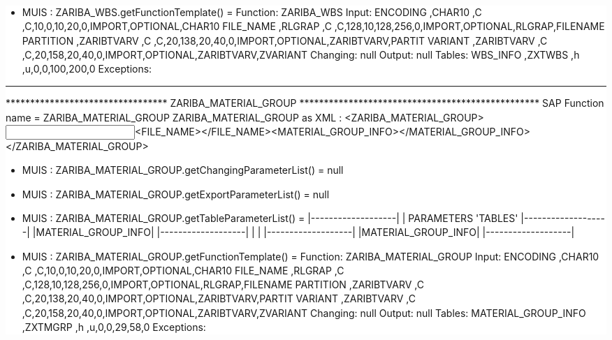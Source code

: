 

- MUIS : ZARIBA_WBS.getFunctionTemplate() = 
Function: ZARIBA_WBS
Input:
ENCODING                      ,CHAR10                        ,C     ,C,10,0,10,20,0,IMPORT,OPTIONAL,CHAR10
FILE_NAME                     ,RLGRAP                        ,C     ,C,128,10,128,256,0,IMPORT,OPTIONAL,RLGRAP,FILENAME
PARTITION                     ,ZARIBTVARV                    ,C ,C,20,138,20,40,0,IMPORT,OPTIONAL,ZARIBTVARV,PARTIT
VARIANT                       ,ZARIBTVARV                    ,C ,C,20,158,20,40,0,IMPORT,OPTIONAL,ZARIBTVARV,ZVARIANT
Changing:
null
Output:
null
Tables:
WBS_INFO                      ,ZXTWBS                        ,h     ,u,0,0,100,200,0
Exceptions:
*********************************************************************************************************


********************************* ZARIBA_MATERIAL_GROUP  *************************************************
SAP Function name = ZARIBA_MATERIAL_GROUP
ZARIBA_MATERIAL_GROUP as XML : <ZARIBA_MATERIAL_GROUP><INPUT><ENCODING></ENCODING><FILE_NAME></FILE_NAME><PARTITION></PARTITION><VARIANT></VARIANT></INPUT><TABLES><MATERIAL_GROUP_INFO></MATERIAL_GROUP_INFO></TABLES></ZARIBA_MATERIAL_GROUP>


- MUIS : ZARIBA_MATERIAL_GROUP.getChangingParameterList() = 
null


- MUIS : ZARIBA_MATERIAL_GROUP.getExportParameterList() = 
null


- MUIS : ZARIBA_MATERIAL_GROUP.getTableParameterList() = 
|-------------------|
| PARAMETERS 'TABLES'
|-------------------|
|MATERIAL_GROUP_INFO|
|-------------------|
|                   |
|-------------------|
|MATERIAL_GROUP_INFO|
|-------------------|



- MUIS : ZARIBA_MATERIAL_GROUP.getFunctionTemplate() = 
Function: ZARIBA_MATERIAL_GROUP
Input:
ENCODING                      ,CHAR10                        ,C     ,C,10,0,10,20,0,IMPORT,OPTIONAL,CHAR10
FILE_NAME                     ,RLGRAP                        ,C     ,C,128,10,128,256,0,IMPORT,OPTIONAL,RLGRAP,FILENAME
PARTITION                     ,ZARIBTVARV                    ,C ,C,20,138,20,40,0,IMPORT,OPTIONAL,ZARIBTVARV,PARTIT
VARIANT                       ,ZARIBTVARV                    ,C ,C,20,158,20,40,0,IMPORT,OPTIONAL,ZARIBTVARV,ZVARIANT
Changing:
null
Output:
null
Tables:
MATERIAL_GROUP_INFO           ,ZXTMGRP                       ,h    ,u,0,0,29,58,0
Exceptions: